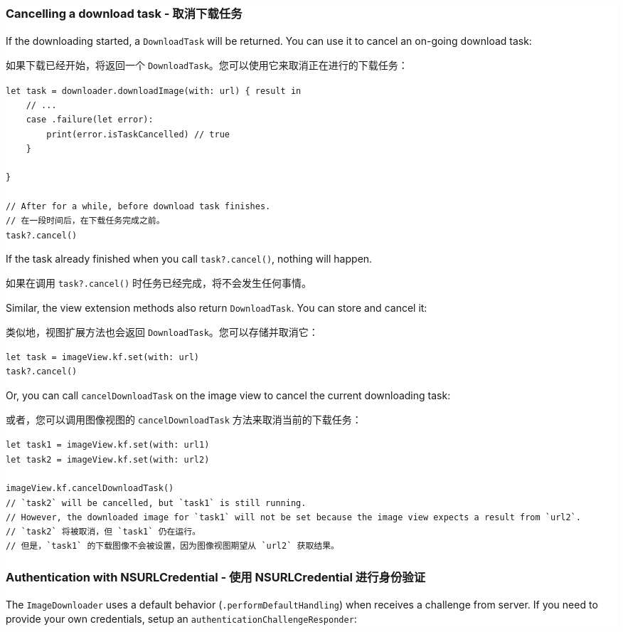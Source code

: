 ### Cancelling a download task - 取消下载任务

If the downloading started, a `DownloadTask` will be returned. You can use it to cancel an on-going download task:

如果下载已经开始，将返回一个 `DownloadTask`。您可以使用它来取消正在进行的下载任务：

```
let task = downloader.downloadImage(with: url) { result in
    // ...
    case .failure(let error):
        print(error.isTaskCancelled) // true
    }

}

// After for a while, before download task finishes.
// 在一段时间后，在下载任务完成之前。
task?.cancel()
```

If the task already finished when you call `task?.cancel()`, nothing will happen.

如果在调用 `task?.cancel()` 时任务已经完成，将不会发生任何事情。

Similar, the view extension methods also return `DownloadTask`. You can store and cancel it:

类似地，视图扩展方法也会返回 `DownloadTask`。您可以存储并取消它：

```
let task = imageView.kf.set(with: url)
task?.cancel()
```

Or, you can call `cancelDownloadTask` on the image view to cancel the current downloading task:

或者，您可以调用图像视图的 `cancelDownloadTask` 方法来取消当前的下载任务：

```
let task1 = imageView.kf.set(with: url1)
let task2 = imageView.kf.set(with: url2)

imageView.kf.cancelDownloadTask()
// `task2` will be cancelled, but `task1` is still running. 
// However, the downloaded image for `task1` will not be set because the image view expects a result from `url2`.
// `task2` 将被取消，但 `task1` 仍在运行。 
// 但是，`task1` 的下载图像不会被设置，因为图像视图期望从 `url2` 获取结果。
```

### Authentication with NSURLCredential - 使用 NSURLCredential 进行身份验证

The `ImageDownloader` uses a default behavior (`.performDefaultHandling`) when receives a challenge from server. If you need to provide your own credentials, setup an `authenticationChallengeResponder`:
